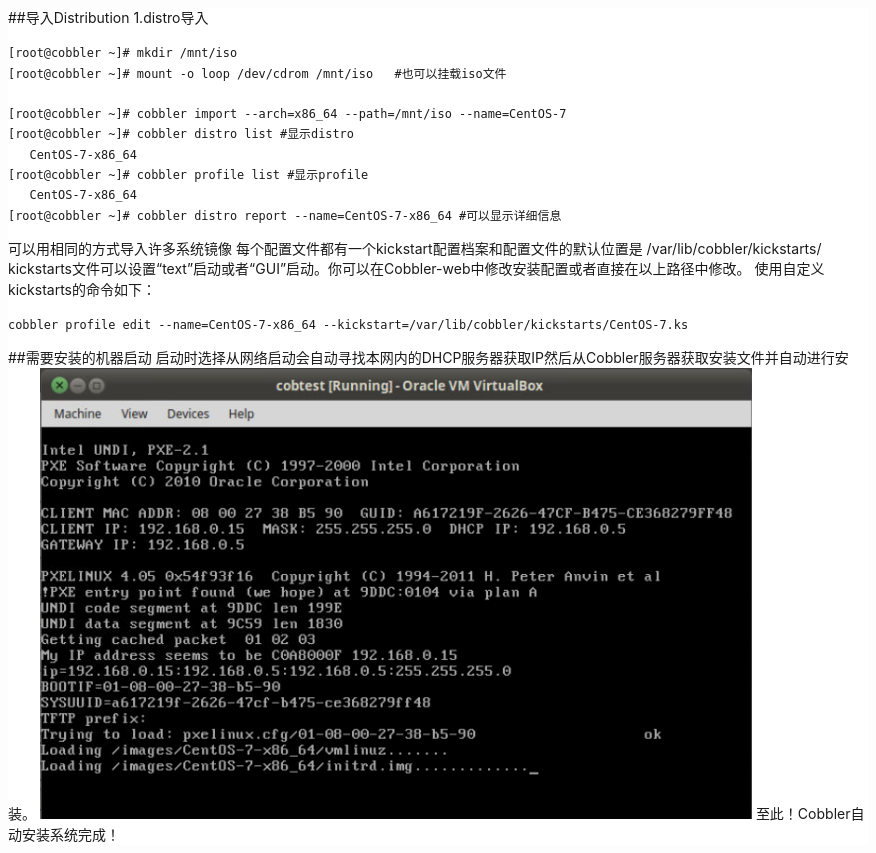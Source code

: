 ##导入Distribution
1.distro导入
``` shell
[root@cobbler ~]# mkdir /mnt/iso
[root@cobbler ~]# mount -o loop /dev/cdrom /mnt/iso   #也可以挂载iso文件
 
[root@cobbler ~]# cobbler import --arch=x86_64 --path=/mnt/iso --name=CentOS-7 
[root@cobbler ~]# cobbler distro list #显示distro
   CentOS-7-x86_64
[root@cobbler ~]# cobbler profile list #显示profile
   CentOS-7-x86_64
[root@cobbler ~]# cobbler distro report --name=CentOS-7-x86_64 #可以显示详细信息

```
可以用相同的方式导入许多系统镜像
每个配置文件都有一个kickstart配置档案和配置文件的默认位置是 /var/lib/cobbler/kickstarts/
kickstarts文件可以设置“text”启动或者“GUI”启动。你可以在Cobbler-web中修改安装配置或者直接在以上路径中修改。
使用自定义kickstarts的命令如下：
``` shell
cobbler profile edit --name=CentOS-7-x86_64 --kickstart=/var/lib/cobbler/kickstarts/CentOS-7.ks
```
##需要安装的机器启动
启动时选择从网络启动会自动寻找本网内的DHCP服务器获取IP然后从Cobbler服务器获取安装文件并自动进行安装。
![Alt text](./1446195198640.png)
至此！Cobbler自动安装系统完成！

